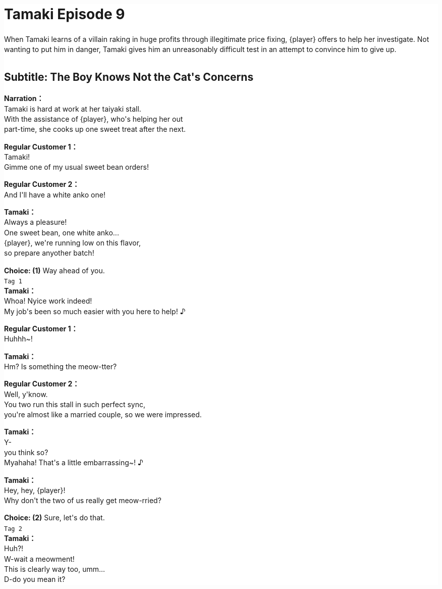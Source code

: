 # Tamaki Episode 9
When Tamaki learns of a villain raking in huge profits through illegitimate price fixing, {player} offers to help her investigate. Not wanting to put him in danger, Tamaki gives him an unreasonably difficult test in an attempt to convince him to give up.
  
## Subtitle: The Boy Knows Not the Cat's Concerns
  
**Narration：**  
Tamaki is hard at work at her taiyaki stall.  
With the assistance of {player}, who's helping her out  
part-time, she cooks up one sweet treat after the next.  
  
**Regular Customer 1：**  
Tamaki!  
Gimme one of my usual sweet bean orders!  
  
**Regular Customer 2：**  
And I'll have a white anko one!  
  
**Tamaki：**  
Always a pleasure!  
 One sweet bean, one white anko...  
{player}, we're running low on this flavor,  
so prepare anyother batch!  
  
**Choice: (1)**  Way ahead of you.  
`Tag 1`  
**Tamaki：**  
Whoa! Nyice work indeed!  
My job's been so much easier with you here to help! ♪  
  
**Regular Customer 1：**  
Huhhh~!  
  
**Tamaki：**  
Hm? Is something the meow-tter?  
  
**Regular Customer 2：**  
Well, y'know.  
You two run this stall in such perfect sync,  
you're almost like a married couple, so we were impressed.  
  
**Tamaki：**  
Y-  
you think so?  
Myahaha! That's a little embarrassing~! ♪  
  
**Tamaki：**  
Hey, hey, {player}!  
Why don't the two of us really get meow-rried?  
  
**Choice: (2)**  Sure, let's do that.  
`Tag 2`  
**Tamaki：**  
Huh?!  
W-wait a meowment!  
This is clearly way too, umm...  
 D-do you mean it?  
  